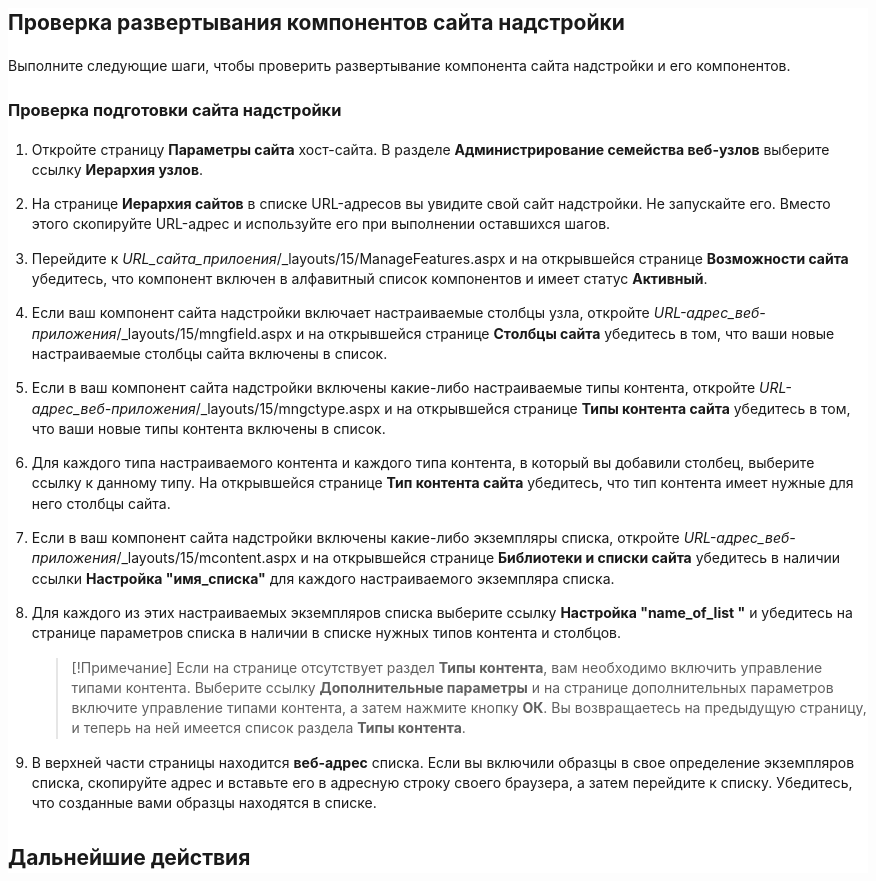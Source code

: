 ## Проверка развертывания компонентов сайта надстройки
<a name="VerifyDeployAppWebComp"> </a>

Выполните следующие шаги, чтобы проверить развертывание компонента сайта надстройки и его компонентов.
  
    
    

### Проверка подготовки сайта надстройки


1. Откройте страницу **Параметры сайта** хост-сайта. В разделе **Администрирование семейства веб-узлов** выберите ссылку **Иерархия узлов**.
    
  
2. На странице **Иерархия сайтов** в списке URL-адресов вы увидите свой сайт надстройки. Не запускайте его. Вместо этого скопируйте URL-адрес и используйте его при выполнении оставшихся шагов.
    
  
3. Перейдите к  _URL_сайта_прилоения_/_layouts/15/ManageFeatures.aspx и на открывшейся странице **Возможности сайта** убедитесь, что компонент включен в алфавитный список компонентов и имеет статус **Активный**. 
    
  
4. Если ваш компонент сайта надстройки включает настраиваемые столбцы узла, откройте  _URL-адрес_веб-приложения_/_layouts/15/mngfield.aspx и на открывшейся странице **Столбцы сайта** убедитесь в том, что ваши новые настраиваемые столбцы сайта включены в список.
    
  
5. Если в ваш компонент сайта надстройки включены какие-либо настраиваемые типы контента, откройте  _URL-адрес_веб-приложения_/_layouts/15/mngctype.aspx и на открывшейся странице **Типы контента сайта** убедитесь в том, что ваши новые типы контента включены в список.
    
  
6. Для каждого типа настраиваемого контента и каждого типа контента, в который вы добавили столбец, выберите ссылку к данному типу. На открывшейся странице **Тип контента сайта** убедитесь, что тип контента имеет нужные для него столбцы сайта.
    
  
7. Если в ваш компонент сайта надстройки включены какие-либо экземпляры списка, откройте  _URL-адрес_веб-приложения_/_layouts/15/mcontent.aspx и на открывшейся странице **Библиотеки и списки сайта** убедитесь в наличии ссылки **Настройка "имя_списка"** для каждого настраиваемого экземпляра списка.
    
  
8. Для каждого из этих настраиваемых экземпляров списка выберите ссылку **Настройка "name_of_list "** и убедитесь на странице параметров списка в наличии в списке нужных типов контента и столбцов.
    
    > [!Примечание]
      > Если на странице отсутствует раздел **Типы контента**, вам необходимо включить управление типами контента. Выберите ссылку **Дополнительные параметры** и на странице дополнительных параметров включите управление типами контента, а затем нажмите кнопку **ОК**. Вы возвращаетесь на предыдущую страницу, и теперь на ней имеется список раздела **Типы контента**. 
9. В верхней части страницы находится **веб-адрес** списка. Если вы включили образцы в свое определение экземпляров списка, скопируйте адрес и вставьте его в адресную строку своего браузера, а затем перейдите к списку. Убедитесь, что созданные вами образцы находятся в списке.
    
  

## Дальнейшие действия
<a name="Next"> </a>
